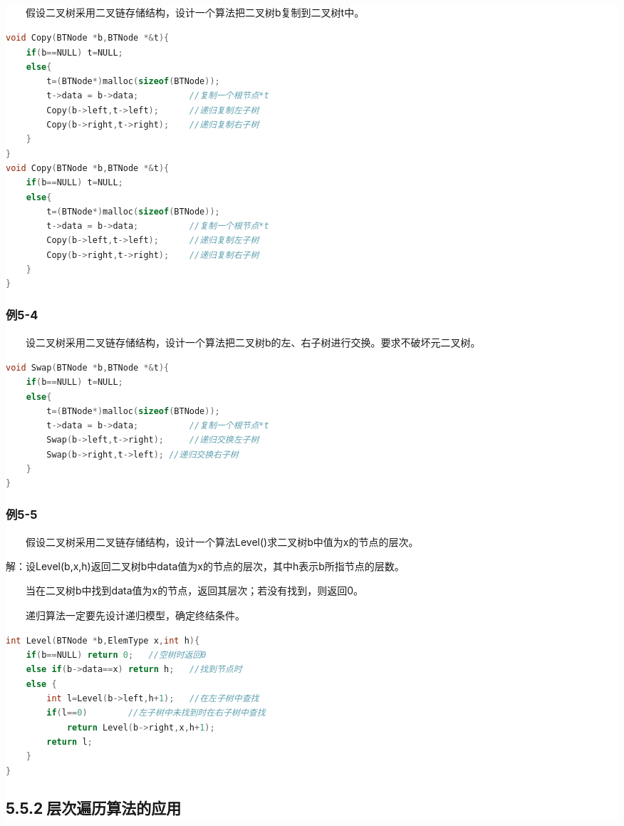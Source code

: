 &emsp;&emsp;假设二叉树采用二叉链存储结构，设计一个算法把二叉树b复制到二叉树t中。

```c++
void Copy(BTNode *b,BTNode *&t){
    if(b==NULL) t=NULL;
    else{
        t=(BTNode*)malloc(sizeof(BTNode));
        t->data = b->data;			//复制一个根节点*t
        Copy(b->left,t->left);		//递归复制左子树
        Copy(b->right,t->right);	//递归复制右子树
    }
}
void Copy(BTNode *b,BTNode *&t){
    if(b==NULL) t=NULL;
    else{
        t=(BTNode*)malloc(sizeof(BTNode));
        t->data = b->data;          //复制一个根节点*t
        Copy(b->left,t->left);      //递归复制左子树
        Copy(b->right,t->right);    //递归复制右子树
    }
}
```

### 例5-4

&emsp;&emsp;设二叉树采用二叉链存储结构，设计一个算法把二叉树b的左、右子树进行交换。要求不破坏元二叉树。

```c++
void Swap(BTNode *b,BTNode *&t){
    if(b==NULL) t=NULL;
    else{
        t=(BTNode*)malloc(sizeof(BTNode));
        t->data = b->data;          //复制一个根节点*t
        Swap(b->left,t->right);     //递归交换左子树
        Swap(b->right,t->left); //递归交换右子树
    }
}
```
### 例5-5

&emsp;&emsp;假设二叉树采用二叉链存储结构，设计一个算法Level()求二叉树b中值为x的节点的层次。

解：设Level(b,x,h)返回二叉树b中data值为x的节点的层次，其中h表示b所指节点的层数。

&emsp;&emsp;当在二叉树b中找到data值为x的节点，返回其层次；若没有找到，则返回0。

&emsp;&emsp;递归算法一定要先设计递归模型，确定终结条件。

```c++
int Level(BTNode *b,ElemType x,int h){
    if(b==NULL) return 0;   //空树时返回0
    else if(b->data==x) return h;   //找到节点时
    else {
        int l=Level(b->left,h+1);   //在左子树中查找
        if(l==0)        //左子树中未找到时在右子树中查找
            return Level(b->right,x,h+1);
        return l;
    }
}
```
## 5.5.2 层次遍历算法的应用
